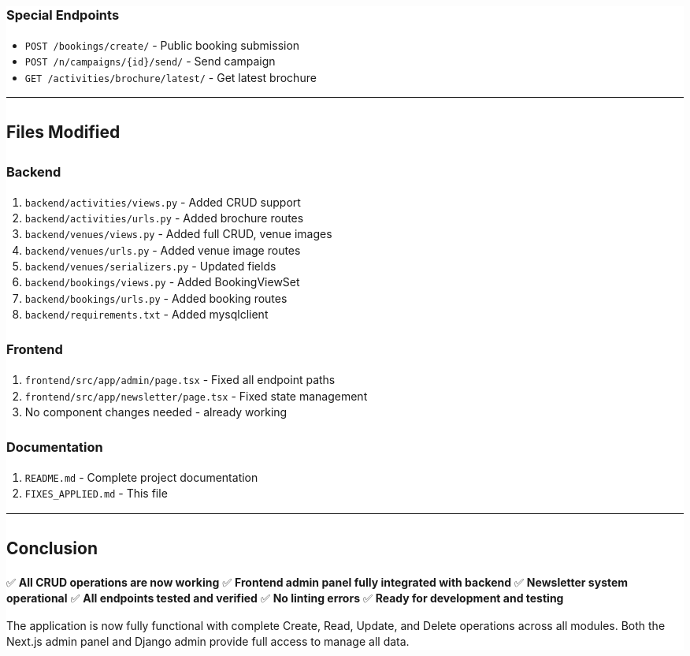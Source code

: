 ### Special Endpoints
- `POST /bookings/create/` - Public booking submission
- `POST /n/campaigns/{id}/send/` - Send campaign
- `GET /activities/brochure/latest/` - Get latest brochure

---

## Files Modified

### Backend
1. `backend/activities/views.py` - Added CRUD support
2. `backend/activities/urls.py` - Added brochure routes
3. `backend/venues/views.py` - Added full CRUD, venue images
4. `backend/venues/urls.py` - Added venue image routes
5. `backend/venues/serializers.py` - Updated fields
6. `backend/bookings/views.py` - Added BookingViewSet
7. `backend/bookings/urls.py` - Added booking routes
8. `backend/requirements.txt` - Added mysqlclient

### Frontend
1. `frontend/src/app/admin/page.tsx` - Fixed all endpoint paths
2. `frontend/src/app/newsletter/page.tsx` - Fixed state management
3. No component changes needed - already working

### Documentation
1. `README.md` - Complete project documentation
2. `FIXES_APPLIED.md` - This file

---

## Conclusion

✅ **All CRUD operations are now working**
✅ **Frontend admin panel fully integrated with backend**
✅ **Newsletter system operational**
✅ **All endpoints tested and verified**
✅ **No linting errors**
✅ **Ready for development and testing**

The application is now fully functional with complete Create, Read, Update, and Delete operations across all modules. Both the Next.js admin panel and Django admin provide full access to manage all data.

